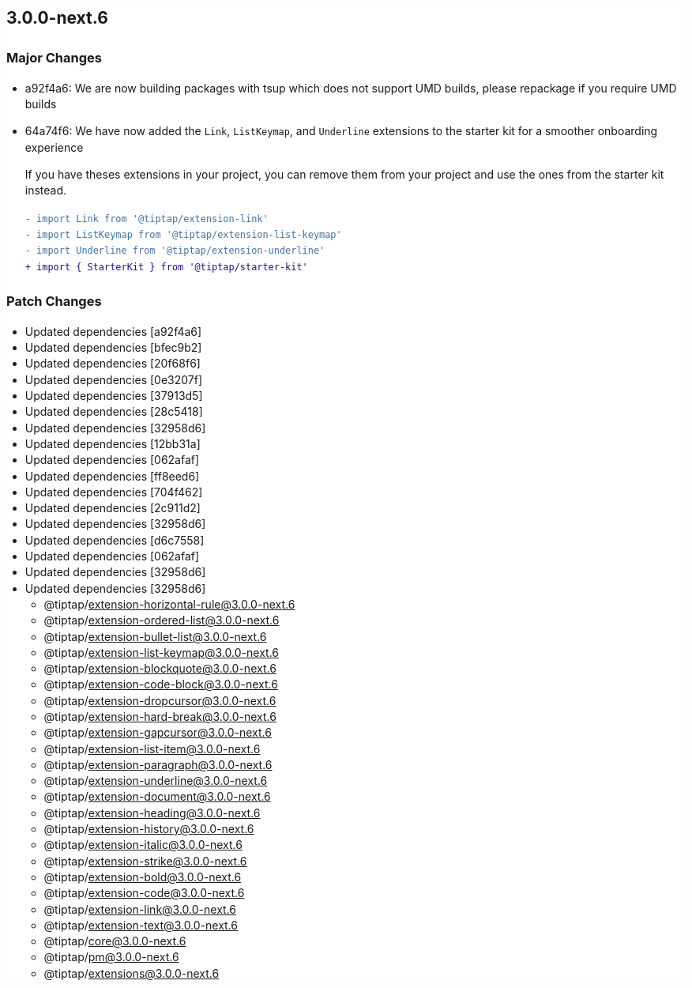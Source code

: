## 3.0.0-next.6

### Major Changes

- a92f4a6: We are now building packages with tsup which does not support UMD builds, please repackage if you require UMD builds
- 64a74f6: We have now added the `Link`, `ListKeymap`, and `Underline` extensions to the starter kit for a smoother onboarding experience

  If you have theses extensions in your project, you can remove them from your project and use the ones from the starter kit instead.

  ```diff
  - import Link from '@tiptap/extension-link'
  - import ListKeymap from '@tiptap/extension-list-keymap'
  - import Underline from '@tiptap/extension-underline'
  + import { StarterKit } from '@tiptap/starter-kit'
  ```

### Patch Changes

- Updated dependencies [a92f4a6]
- Updated dependencies [bfec9b2]
- Updated dependencies [20f68f6]
- Updated dependencies [0e3207f]
- Updated dependencies [37913d5]
- Updated dependencies [28c5418]
- Updated dependencies [32958d6]
- Updated dependencies [12bb31a]
- Updated dependencies [062afaf]
- Updated dependencies [ff8eed6]
- Updated dependencies [704f462]
- Updated dependencies [2c911d2]
- Updated dependencies [32958d6]
- Updated dependencies [d6c7558]
- Updated dependencies [062afaf]
- Updated dependencies [32958d6]
- Updated dependencies [32958d6]
  - @tiptap/extension-horizontal-rule@3.0.0-next.6
  - @tiptap/extension-ordered-list@3.0.0-next.6
  - @tiptap/extension-bullet-list@3.0.0-next.6
  - @tiptap/extension-list-keymap@3.0.0-next.6
  - @tiptap/extension-blockquote@3.0.0-next.6
  - @tiptap/extension-code-block@3.0.0-next.6
  - @tiptap/extension-dropcursor@3.0.0-next.6
  - @tiptap/extension-hard-break@3.0.0-next.6
  - @tiptap/extension-gapcursor@3.0.0-next.6
  - @tiptap/extension-list-item@3.0.0-next.6
  - @tiptap/extension-paragraph@3.0.0-next.6
  - @tiptap/extension-underline@3.0.0-next.6
  - @tiptap/extension-document@3.0.0-next.6
  - @tiptap/extension-heading@3.0.0-next.6
  - @tiptap/extension-history@3.0.0-next.6
  - @tiptap/extension-italic@3.0.0-next.6
  - @tiptap/extension-strike@3.0.0-next.6
  - @tiptap/extension-bold@3.0.0-next.6
  - @tiptap/extension-code@3.0.0-next.6
  - @tiptap/extension-link@3.0.0-next.6
  - @tiptap/extension-text@3.0.0-next.6
  - @tiptap/core@3.0.0-next.6
  - @tiptap/pm@3.0.0-next.6
  - @tiptap/extensions@3.0.0-next.6
